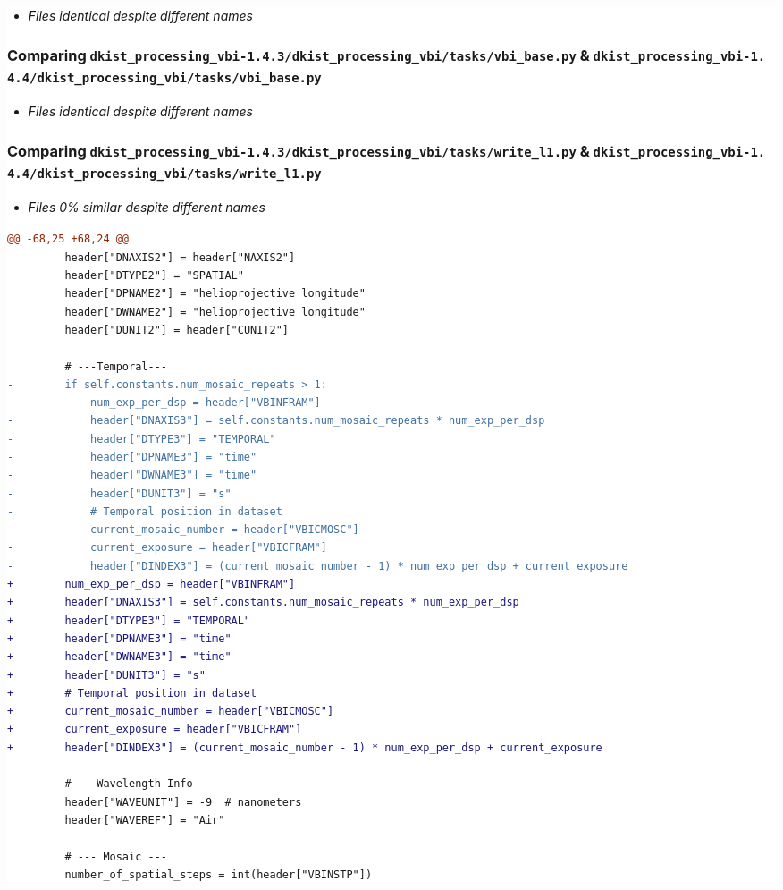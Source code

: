  * *Files identical despite different names*

### Comparing `dkist_processing_vbi-1.4.3/dkist_processing_vbi/tasks/vbi_base.py` & `dkist_processing_vbi-1.4.4/dkist_processing_vbi/tasks/vbi_base.py`

 * *Files identical despite different names*

### Comparing `dkist_processing_vbi-1.4.3/dkist_processing_vbi/tasks/write_l1.py` & `dkist_processing_vbi-1.4.4/dkist_processing_vbi/tasks/write_l1.py`

 * *Files 0% similar despite different names*

```diff
@@ -68,25 +68,24 @@
         header["DNAXIS2"] = header["NAXIS2"]
         header["DTYPE2"] = "SPATIAL"
         header["DPNAME2"] = "helioprojective longitude"
         header["DWNAME2"] = "helioprojective longitude"
         header["DUNIT2"] = header["CUNIT2"]
 
         # ---Temporal---
-        if self.constants.num_mosaic_repeats > 1:
-            num_exp_per_dsp = header["VBINFRAM"]
-            header["DNAXIS3"] = self.constants.num_mosaic_repeats * num_exp_per_dsp
-            header["DTYPE3"] = "TEMPORAL"
-            header["DPNAME3"] = "time"
-            header["DWNAME3"] = "time"
-            header["DUNIT3"] = "s"
-            # Temporal position in dataset
-            current_mosaic_number = header["VBICMOSC"]
-            current_exposure = header["VBICFRAM"]
-            header["DINDEX3"] = (current_mosaic_number - 1) * num_exp_per_dsp + current_exposure
+        num_exp_per_dsp = header["VBINFRAM"]
+        header["DNAXIS3"] = self.constants.num_mosaic_repeats * num_exp_per_dsp
+        header["DTYPE3"] = "TEMPORAL"
+        header["DPNAME3"] = "time"
+        header["DWNAME3"] = "time"
+        header["DUNIT3"] = "s"
+        # Temporal position in dataset
+        current_mosaic_number = header["VBICMOSC"]
+        current_exposure = header["VBICFRAM"]
+        header["DINDEX3"] = (current_mosaic_number - 1) * num_exp_per_dsp + current_exposure
 
         # ---Wavelength Info---
         header["WAVEUNIT"] = -9  # nanometers
         header["WAVEREF"] = "Air"
 
         # --- Mosaic ---
         number_of_spatial_steps = int(header["VBINSTP"])
```
